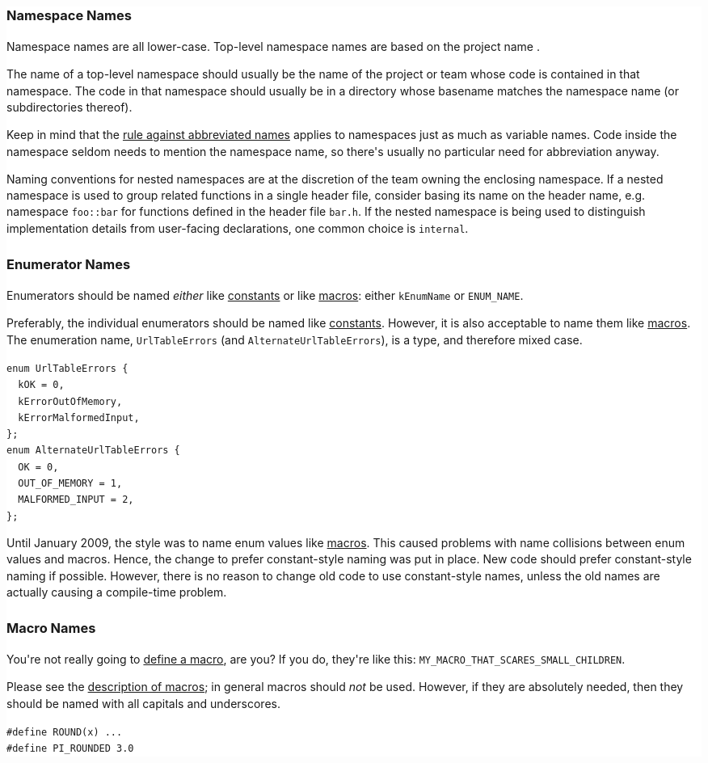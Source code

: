 ### Namespace Names

Namespace names are all lower-case. Top-level namespace names are based on the project name .

The name of a top-level namespace should usually be the name of the project or team whose code is contained in that namespace. The code in that namespace should usually be in a directory whose basename matches the namespace name (or subdirectories thereof).

Keep in mind that the [rule against abbreviated names](#General_Naming_Rules) applies to namespaces just as much as variable names. Code inside the namespace seldom needs to mention the namespace name, so there's usually no particular need for abbreviation anyway.

Naming conventions for nested namespaces are at the discretion of the team owning the enclosing namespace. If a nested namespace is used to group related functions in a single header file, consider basing its name on the header name, e.g. namespace `foo::bar` for functions defined in the header file `bar.h`. If the nested namespace is being used to distinguish implementation details from user-facing declarations, one common choice is `internal`.

### Enumerator Names

Enumerators should be named *either* like [constants](#Constant_Names) or like [macros](#Macro_Names): either `kEnumName` or `ENUM_NAME`.

Preferably, the individual enumerators should be named like [constants](#Constant_Names). However, it is also acceptable to name them like [macros](Macro_Names). The enumeration name, `UrlTableErrors` (and `AlternateUrlTableErrors`), is a type, and therefore mixed case.

    enum UrlTableErrors {
      kOK = 0,
      kErrorOutOfMemory,
      kErrorMalformedInput,
    };
    enum AlternateUrlTableErrors {
      OK = 0,
      OUT_OF_MEMORY = 1,
      MALFORMED_INPUT = 2,
    };

Until January 2009, the style was to name enum values like [macros](#Macro_Names). This caused problems with name collisions between enum values and macros. Hence, the change to prefer constant-style naming was put in place. New code should prefer constant-style naming if possible. However, there is no reason to change old code to use constant-style names, unless the old names are actually causing a compile-time problem.

### Macro Names

You're not really going to [define a macro](#Preprocessor_Macros), are you? If you do, they're like this: `MY_MACRO_THAT_SCARES_SMALL_CHILDREN`.

Please see the [description of macros](#Preprocessor_Macros); in general macros should *not* be used. However, if they are absolutely needed, then they should be named with all capitals and underscores.

    #define ROUND(x) ...
    #define PI_ROUNDED 3.0
